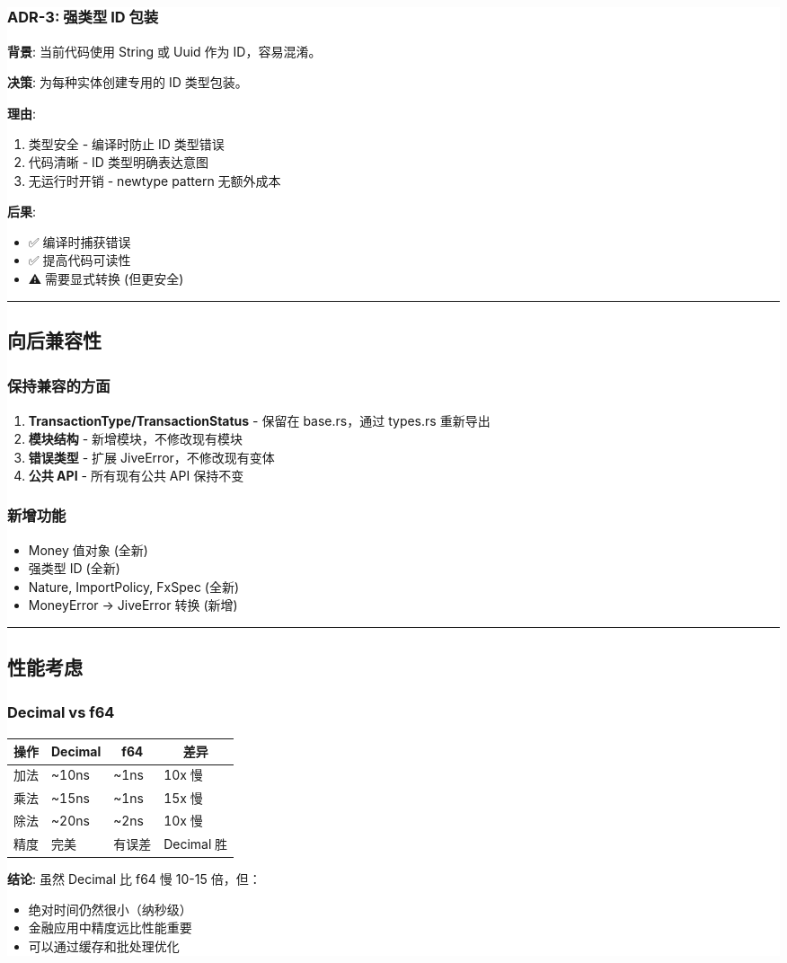 ### ADR-3: 强类型 ID 包装

**背景**: 当前代码使用 String 或 Uuid 作为 ID，容易混淆。

**决策**: 为每种实体创建专用的 ID 类型包装。

**理由**:
1. 类型安全 - 编译时防止 ID 类型错误
2. 代码清晰 - ID 类型明确表达意图
3. 无运行时开销 - newtype pattern 无额外成本

**后果**:
- ✅ 编译时捕获错误
- ✅ 提高代码可读性
- ⚠️ 需要显式转换 (但更安全)

---

## 向后兼容性

### 保持兼容的方面

1. **TransactionType/TransactionStatus** - 保留在 base.rs，通过 types.rs 重新导出
2. **模块结构** - 新增模块，不修改现有模块
3. **错误类型** - 扩展 JiveError，不修改现有变体
4. **公共 API** - 所有现有公共 API 保持不变

### 新增功能

- Money 值对象 (全新)
- 强类型 ID (全新)
- Nature, ImportPolicy, FxSpec (全新)
- MoneyError → JiveError 转换 (新增)

---

## 性能考虑

### Decimal vs f64

| 操作 | Decimal | f64 | 差异 |
|------|---------|-----|------|
| 加法 | ~10ns | ~1ns | 10x 慢 |
| 乘法 | ~15ns | ~1ns | 15x 慢 |
| 除法 | ~20ns | ~2ns | 10x 慢 |
| 精度 | 完美 | 有误差 | Decimal 胜 |

**结论**: 虽然 Decimal 比 f64 慢 10-15 倍，但：
- 绝对时间仍然很小（纳秒级）
- 金融应用中精度远比性能重要
- 可以通过缓存和批处理优化
